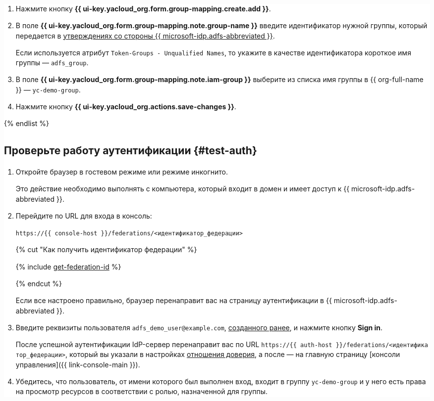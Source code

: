   1. Нажмите кнопку **{{ ui-key.yacloud_org.form.group-mapping.create.add }}**.

  1. В поле **{{ ui-key.yacloud_org.form.group-mapping.note.group-name }}** введите идентификатор нужной группы, который передается в [утверждениях со стороны {{ microsoft-idp.adfs-abbreviated }}](#map-adfs-ldap).

      Если используется атрибут `Token-Groups - Unqualified Names`, то укажите в качестве идентификатора короткое имя группы — `adfs_group`.

  1. В поле **{{ ui-key.yacloud_org.form.group-mapping.note.iam-group }}** выберите из списка имя группы в {{ org-full-name }} — `yc-demo-group`.

  1. Нажмите кнопку **{{ ui-key.yacloud_org.actions.save-changes }}**.

{% endlist %}

## Проверьте работу аутентификации {#test-auth}

1. Откройте браузер в гостевом режиме или режиме инкогнито.

    Это действие необходимо выполнять с компьютера, который входит в домен и имеет доступ к {{ microsoft-idp.adfs-abbreviated }}.

1. Перейдите по URL для входа в консоль:

    ```text
    https://{{ console-host }}/federations/<идентификатор_федерации>
    ```

    {% cut "Как получить идентификатор федерации" %}

    {% include [get-federation-id](../../../../_includes/organization/get-federation-id.md) %}

    {% endcut %}

    Если все настроено правильно, браузер перенаправит вас на страницу аутентификации в {{ microsoft-idp.adfs-abbreviated }}.

1. Введите реквизиты пользователя `adfs_demo_user@example.com`, [созданного ранее](#create-user), и нажмите кнопку **Sign in**.

    После успешной аутентификации IdP-сервер перенаправит вас по URL `https://{{ auth-host }}/federations/<идентификатор_федерации>`, который вы указали в настройках [отношения доверия](#create-relying-party-trust), а после — на главную страницу [консоли управления]({{ link-console-main }}).

1. Убедитесь, что пользователь, от имени которого был выполнен вход, входит в группу `yc-demo-group` и у него есть права на просмотр ресурсов в соответствии с ролью, назначенной для группы.
